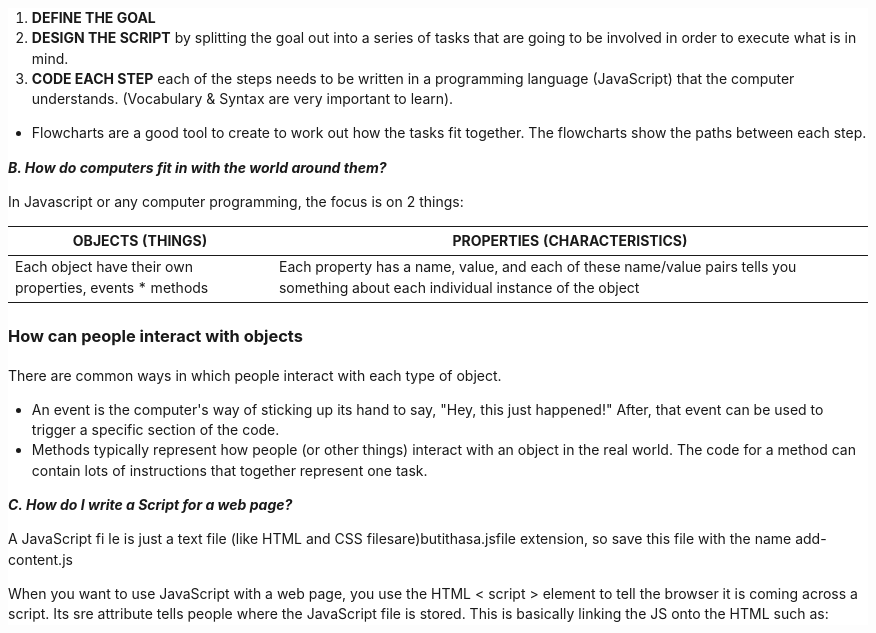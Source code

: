1. **DEFINE THE GOAL**
2. **DESIGN THE SCRIPT** by splitting the goal out into a series of tasks that are going to be involved in order to execute what is in mind.
3. **CODE EACH STEP** each of the steps needs to be written in a programming language (JavaScript) that the computer understands. (Vocabulary & Syntax are very important to learn).

- Flowcharts are a good tool to create to work out how the tasks fit together. The flowcharts show the paths between each step.

***B. How do computers fit in with the world around them?***

In Javascript or any computer programming, the focus is on 2 things:

OBJECTS (THINGS) | PROPERTIES (CHARACTERISTICS)
----|------
Each object have their own properties, events * methods | Each property has a name, value, and each of these name/value pairs tells you something about each individual instance of the object

### How can people interact with objects

There are common ways in which people interact with each type of object.

- An event is the computer's way of sticking up its hand to say, "Hey, this just happened!" After, that event can be used to trigger a specific section of the code.
- Methods typically represent how people (or other things) interact with an object in the real world. The code for a method can contain lots of instructions that together represent one task.

***C. How do I write a Script for a web page?***

A JavaScript fi le is just a
text file (like HTML and CSS filesare)butithasa.jsfile extension, so save this file with the name add-content.js

When you want to use JavaScript with a web page, you use the HTML < script > element to tell the browser it is coming across a script.
Its sre attribute tells people where the JavaScript file is stored. This is basically linking the JS onto the HTML such as:

<!DOCTYPE html>
<html>
<head>
<title>Constructive &amp; Co.</ title>
<link rel ="stylesheet" href="css/ cOl.css" />
</ head> <body>
<hl>Constructive &amp; Co.</hl>
<script src="js/ add-content.js"></ script> <p>For all orders and inquiries please call
<em>SSS-3344</ em></ p> </ body>
</html>